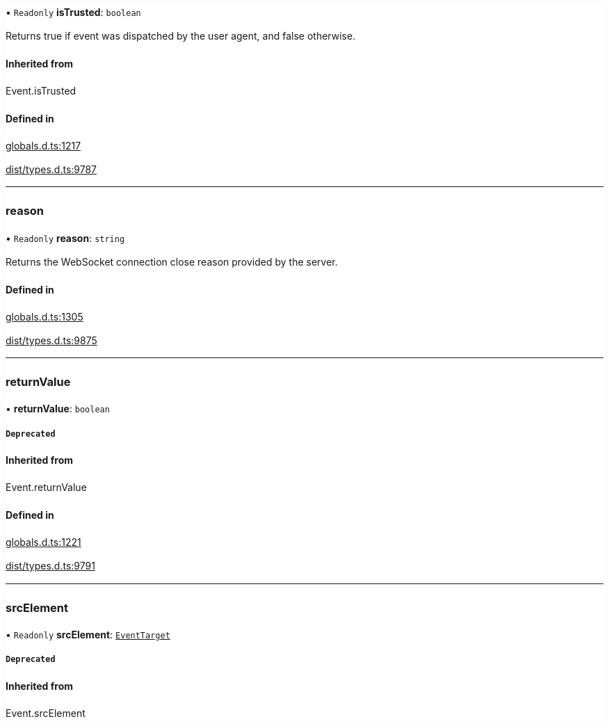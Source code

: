 • `Readonly` **isTrusted**: `boolean`

Returns true if event was dispatched by the user agent, and false
otherwise.

#### Inherited from

Event.isTrusted

#### Defined in

[globals.d.ts:1217](https://github.com/valgaze/bun-types/blob/6f8dbf8/globals.d.ts#L1217)

[dist/types.d.ts:9787](https://github.com/valgaze/bun-types/blob/6f8dbf8/dist/types.d.ts#L9787)

___

### reason

• `Readonly` **reason**: `string`

Returns the WebSocket connection close reason provided by the server.

#### Defined in

[globals.d.ts:1305](https://github.com/valgaze/bun-types/blob/6f8dbf8/globals.d.ts#L1305)

[dist/types.d.ts:9875](https://github.com/valgaze/bun-types/blob/6f8dbf8/dist/types.d.ts#L9875)

___

### returnValue

• **returnValue**: `boolean`

**`Deprecated`**

#### Inherited from

Event.returnValue

#### Defined in

[globals.d.ts:1221](https://github.com/valgaze/bun-types/blob/6f8dbf8/globals.d.ts#L1221)

[dist/types.d.ts:9791](https://github.com/valgaze/bun-types/blob/6f8dbf8/dist/types.d.ts#L9791)

___

### srcElement

• `Readonly` **srcElement**: [`EventTarget`](https://github.com/oven-sh/bun-types/blob/master/api-docs/modules.md#eventtarget)

**`Deprecated`**

#### Inherited from

Event.srcElement
